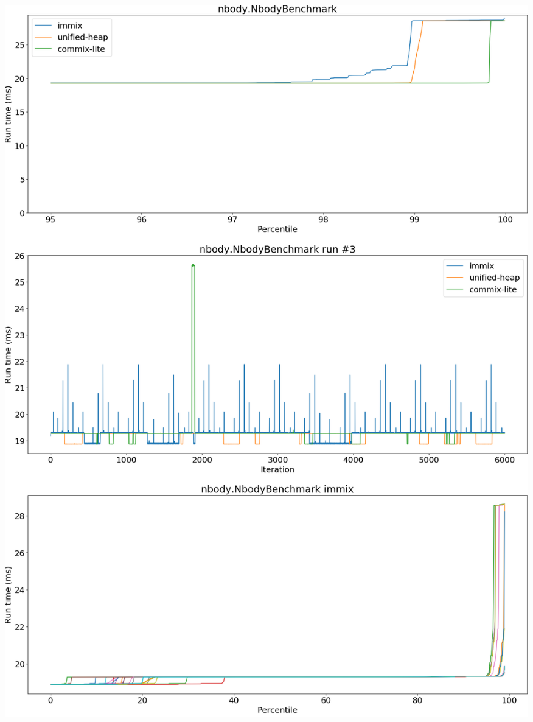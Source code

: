 ![nbody.NbodyBenchmark](percentile_95plus_nbody.NbodyBenchmark.png)

![nbody.NbodyBenchmark run #3](example_run_full_3_nbody.NbodyBenchmark.png)

![nbody.NbodyBenchmark immix](percentile_nbody.NbodyBenchmark_conf0.png)
